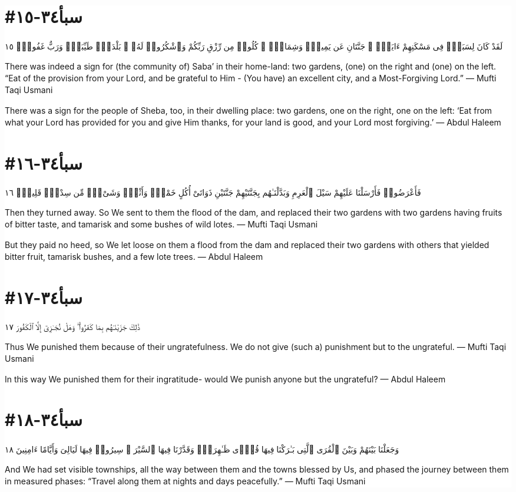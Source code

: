 

# #سبأ٣٤-١٥
لَقَدْ كَانَ لِسَبَإٍۢ فِى مَسْكَنِهِمْ ءَايَةٌۭ ۖ جَنَّتَانِ عَن يَمِينٍۢ وَشِمَالٍۢ ۖ كُلُوا۟ مِن رِّزْقِ رَبِّكُمْ وَٱشْكُرُوا۟ لَهُۥ ۚ بَلْدَةٌۭ طَيِّبَةٌۭ وَرَبٌّ غَفُورٌۭ ١٥

There was indeed a sign for (the community of) Saba’ in their home-land: two gardens, (one) on the right and (one) on the left. “Eat of the provision from your Lord, and be grateful to Him - (You have) an excellent city, and a Most-Forgiving Lord.”
— Mufti Taqi Usmani


There was a sign for the people of Sheba, too, in their dwelling place: two gardens, one on the right, one on the left: ‘Eat from what your Lord has provided for you and give Him thanks, for your land is good, and your Lord most forgiving.’
— Abdul Haleem



# #سبأ٣٤-١٦
فَأَعْرَضُوا۟ فَأَرْسَلْنَا عَلَيْهِمْ سَيْلَ ٱلْعَرِمِ وَبَدَّلْنَـٰهُم بِجَنَّتَيْهِمْ جَنَّتَيْنِ ذَوَاتَىْ أُكُلٍ خَمْطٍۢ وَأَثْلٍۢ وَشَىْءٍۢ مِّن سِدْرٍۢ قَلِيلٍۢ ١٦

Then they turned away. So We sent to them the flood of the dam, and replaced their two gardens with two gardens having fruits of bitter taste, and tamarisk and some bushes of wild lotes.
— Mufti Taqi Usmani


But they paid no heed, so We let loose on them a flood from the dam and replaced their two gardens with others that yielded bitter fruit, tamarisk bushes, and a few lote trees.
— Abdul Haleem



# #سبأ٣٤-١٧
ذَٰلِكَ جَزَيْنَـٰهُم بِمَا كَفَرُوا۟ ۖ وَهَلْ نُجَـٰزِىٓ إِلَّا ٱلْكَفُورَ ١٧

Thus We punished them because of their ungratefulness. We do not give (such a) punishment but to the ungrateful.
— Mufti Taqi Usmani


In this way We punished them for their ingratitude- would We punish anyone but the ungrateful?
— Abdul Haleem



# #سبأ٣٤-١٨
وَجَعَلْنَا بَيْنَهُمْ وَبَيْنَ ٱلْقُرَى ٱلَّتِى بَـٰرَكْنَا فِيهَا قُرًۭى ظَـٰهِرَةًۭ وَقَدَّرْنَا فِيهَا ٱلسَّيْرَ ۖ سِيرُوا۟ فِيهَا لَيَالِىَ وَأَيَّامًا ءَامِنِينَ ١٨

And We had set visible townships, all the way between them and the towns blessed by Us, and phased the journey between them in measured phases: “Travel along them at nights and days peacefully.”
— Mufti Taqi Usmani
